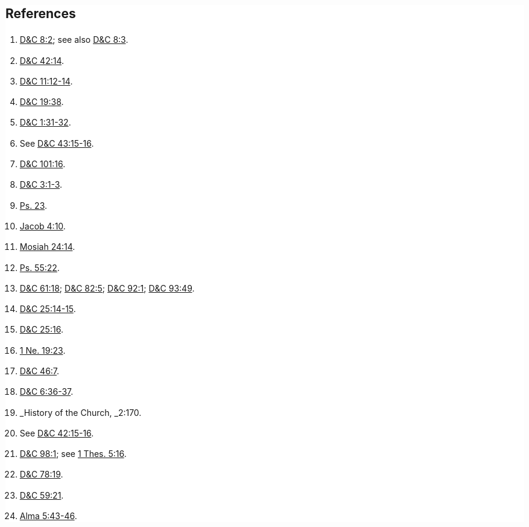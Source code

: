 ## References

  1. [D&amp;C 8:2](https://www.lds.org/scriptures/dc-testament/dc/8.2?lang=eng#1); see also [D&amp;C 8:3](https://www.lds.org/scriptures/dc-testament/dc/8.3?lang=eng#2).

  2. [D&amp;C 42:14](https://www.lds.org/scriptures/dc-testament/dc/42.14?lang=eng#13).

  3. [D&amp;C 11:12-14](https://www.lds.org/scriptures/dc-testament/dc/11.12-14?lang=eng#11).

  4. [D&amp;C 19:38](https://www.lds.org/scriptures/dc-testament/dc/19.38?lang=eng#37).

  5. [D&amp;C 1:31-32](https://www.lds.org/scriptures/dc-testament/dc/1.31-32?lang=eng#30).

  6. See [D&amp;C 43:15-16](https://www.lds.org/scriptures/dc-testament/dc/43.15-16?lang=eng#14).

  7. [D&amp;C 101:16](https://www.lds.org/scriptures/dc-testament/dc/101.16?lang=eng#15).

  8. [D&amp;C 3:1-3](https://www.lds.org/scriptures/dc-testament/dc/3.1-3?lang=eng#0).

  9. [Ps. 23](https://www.lds.org/scriptures/ot/ps/23?lang=eng).

  10. [Jacob 4:10](https://www.lds.org/scriptures/bofm/jacob/4.10?lang=eng#9).

  11. [Mosiah 24:14](https://www.lds.org/scriptures/bofm/mosiah/24.14?lang=eng#13).

  12. [Ps. 55:22](https://www.lds.org/scriptures/ot/ps/55.22?lang=eng#21).

  13. [D&amp;C 61:18](https://www.lds.org/scriptures/dc-testament/dc/61.18?lang=eng#17); [D&amp;C 82:5](https://www.lds.org/scriptures/dc-testament/dc/82.5?lang=eng#4); [D&amp;C 92:1](https://www.lds.org/scriptures/dc-testament/dc/92.1?lang=eng#0); [D&amp;C 93:49](https://www.lds.org/scriptures/dc-testament/dc/93.49?lang=eng#48).

  14. [D&amp;C 25:14-15](https://www.lds.org/scriptures/dc-testament/dc/25.14-15?lang=eng#13).

  15. [D&amp;C 25:16](https://www.lds.org/scriptures/dc-testament/dc/25.16?lang=eng#15).

  16. [1 Ne. 19:23](https://www.lds.org/scriptures/bofm/1-ne/19.23?lang=eng#22).

  17. [D&amp;C 46:7](https://www.lds.org/scriptures/dc-testament/dc/46.7?lang=eng#6).

  18. [D&amp;C 6:36-37](https://www.lds.org/scriptures/dc-testament/dc/6.36-37?lang=eng#35).

  19. _History of the Church, _2:170.

  20. See [D&amp;C 42:15-16](https://www.lds.org/scriptures/dc-testament/dc/42.15-16?lang=eng#14).

  21. [D&amp;C 98:1](https://www.lds.org/scriptures/dc-testament/dc/98.1?lang=eng#0); see [1 Thes. 5:16](https://www.lds.org/scriptures/nt/1-thes/5.16?lang=eng#15).

  22. [D&amp;C 78:19](https://www.lds.org/scriptures/dc-testament/dc/78.19?lang=eng#18).

  23. [D&amp;C 59:21](https://www.lds.org/scriptures/dc-testament/dc/59.21?lang=eng#20).

  24. [Alma 5:43-46](https://www.lds.org/scriptures/bofm/alma/5.43-46?lang=eng#42).

